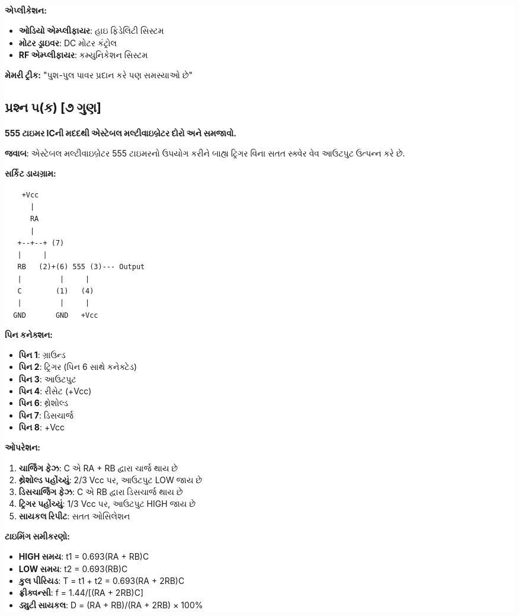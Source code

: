 **એપ્લીકેશન:**

- **ઓડિયો એમ્પ્લીફાયર**: હાઇ ફિડેલિટી સિસ્ટમ
- **મોટર ડ્રાઇવર**: DC મોટર કંટ્રોલ
- **RF એમ્પ્લીફાયર**: કમ્યુનિકેશન સિસ્ટમ

**મેમરી ટ્રીક:** "પુશ-પુલ પાવર પ્રદાન કરે પણ સમસ્યાઓ છે"

## પ્રશ્ન ૫(ક) [૭ ગુણ]

**555 ટાઇમર ICની મદદથી એસ્ટેબલ મલ્ટીવાઇબ્રેટર દોરો અને સમજાવો.**

**જવાબ**:
એસ્ટેબલ મલ્ટીવાઇબ્રેટર 555 ટાઇમરનો ઉપયોગ કરીને બાહ્ય ટ્રિગર વિના સતત સ્ક્વેર વેવ આઉટપુટ ઉત્પન્ન કરે છે.

**સર્કિટ ડાયગ્રામ:**

```goat
    +Vcc
      |
      RA
      |
   +--+--+ (7)
   |     |
   RB   (2)+(6) 555 (3)--- Output
   |         |     |
   C        (1)   (4)
   |         |     |
  GND       GND   +Vcc
```

**પિન કનેક્શન:**

- **પિન 1**: ગ્રાઉન્ડ
- **પિન 2**: ટ્રિગર (પિન 6 સાથે કનેક્ટેડ)
- **પિન 3**: આઉટપુટ
- **પિન 4**: રીસેટ (+Vcc)
- **પિન 6**: થ્રેશોલ્ડ
- **પિન 7**: ડિસચાર્જ
- **પિન 8**: +Vcc

**ઓપરેશન:**

1. **ચાર્જિંગ ફેઝ**: C એ RA + RB દ્વારા ચાર્જ થાય છે
2. **થ્રેશોલ્ડ પહોંચ્યું**: 2/3 Vcc પર, આઉટપુટ LOW જાય છે
3. **ડિસચાર્જિંગ ફેઝ**: C એ RB દ્વારા ડિસચાર્જ થાય છે
4. **ટ્રિગર પહોંચ્યું**: 1/3 Vcc પર, આઉટપુટ HIGH જાય છે
5. **સાયકલ રિપીટ**: સતત ઓસિલેશન

**ટાઇમિંગ સમીકરણો:**

- **HIGH સમય**: t1 = 0.693(RA + RB)C
- **LOW સમય**: t2 = 0.693(RB)C  
- **કુલ પીરિયડ**: T = t1 + t2 = 0.693(RA + 2RB)C
- **ફ્રીક્વન્સી**: f = 1.44/[(RA + 2RB)C]
- **ડ્યુટી સાયકલ**: D = (RA + RB)/(RA + 2RB) × 100%
